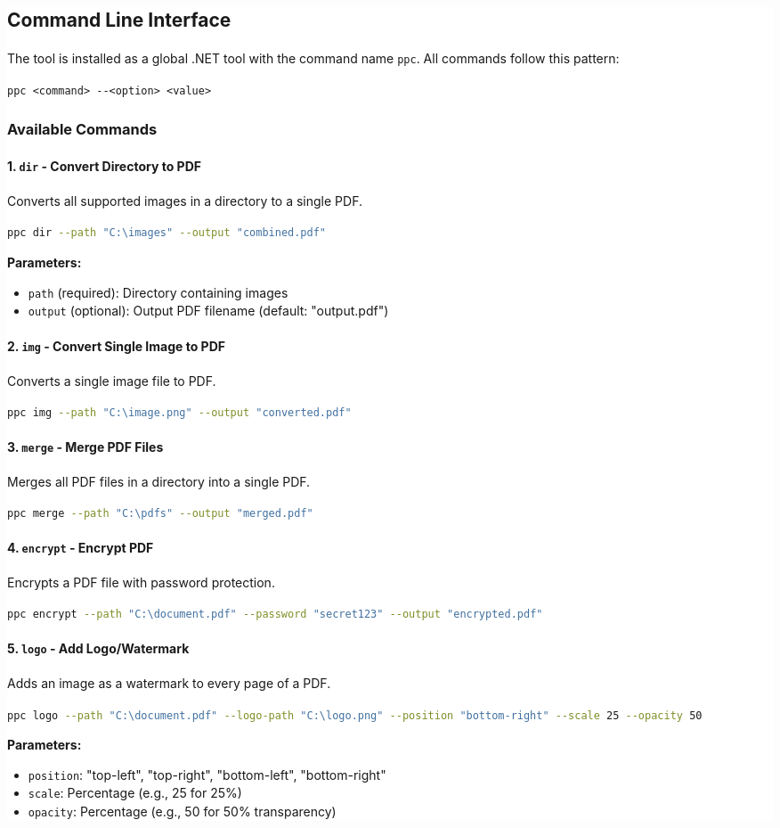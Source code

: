 ## Command Line Interface

The tool is installed as a global .NET tool with the command name `ppc`. All commands follow this pattern:

```
ppc <command> --<option> <value>
```

### Available Commands

#### 1. `dir` - Convert Directory to PDF

Converts all supported images in a directory to a single PDF.

```bash
ppc dir --path "C:\images" --output "combined.pdf"
```

**Parameters:**

- `path` (required): Directory containing images
- `output` (optional): Output PDF filename (default: "output.pdf")

#### 2. `img` - Convert Single Image to PDF

Converts a single image file to PDF.

```bash
ppc img --path "C:\image.png" --output "converted.pdf"
```

#### 3. `merge` - Merge PDF Files

Merges all PDF files in a directory into a single PDF.

```bash
ppc merge --path "C:\pdfs" --output "merged.pdf"
```

#### 4. `encrypt` - Encrypt PDF

Encrypts a PDF file with password protection.

```bash
ppc encrypt --path "C:\document.pdf" --password "secret123" --output "encrypted.pdf"
```

#### 5. `logo` - Add Logo/Watermark

Adds an image as a watermark to every page of a PDF.

```bash
ppc logo --path "C:\document.pdf" --logo-path "C:\logo.png" --position "bottom-right" --scale 25 --opacity 50
```

**Parameters:**

- `position`: "top-left", "top-right", "bottom-left", "bottom-right"
- `scale`: Percentage (e.g., 25 for 25%)
- `opacity`: Percentage (e.g., 50 for 50% transparency)
